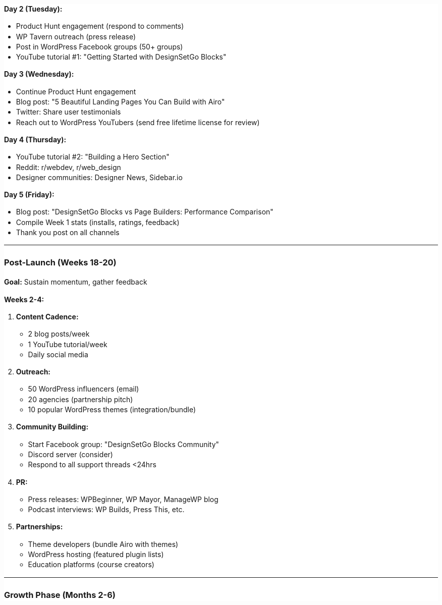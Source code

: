 **Day 2 (Tuesday):**
- Product Hunt engagement (respond to comments)
- WP Tavern outreach (press release)
- Post in WordPress Facebook groups (50+ groups)
- YouTube tutorial #1: "Getting Started with DesignSetGo Blocks"

**Day 3 (Wednesday):**
- Continue Product Hunt engagement
- Blog post: "5 Beautiful Landing Pages You Can Build with Airo"
- Twitter: Share user testimonials
- Reach out to WordPress YouTubers (send free lifetime license for review)

**Day 4 (Thursday):**
- YouTube tutorial #2: "Building a Hero Section"
- Reddit: r/webdev, r/web_design
- Designer communities: Designer News, Sidebar.io

**Day 5 (Friday):**
- Blog post: "DesignSetGo Blocks vs Page Builders: Performance Comparison"
- Compile Week 1 stats (installs, ratings, feedback)
- Thank you post on all channels

---

### Post-Launch (Weeks 18-20)

**Goal:** Sustain momentum, gather feedback

**Weeks 2-4:**
1. **Content Cadence:**
   - 2 blog posts/week
   - 1 YouTube tutorial/week
   - Daily social media

2. **Outreach:**
   - 50 WordPress influencers (email)
   - 20 agencies (partnership pitch)
   - 10 popular WordPress themes (integration/bundle)

3. **Community Building:**
   - Start Facebook group: "DesignSetGo Blocks Community"
   - Discord server (consider)
   - Respond to all support threads <24hrs

4. **PR:**
   - Press releases: WPBeginner, WP Mayor, ManageWP blog
   - Podcast interviews: WP Builds, Press This, etc.

5. **Partnerships:**
   - Theme developers (bundle Airo with themes)
   - WordPress hosting (featured plugin lists)
   - Education platforms (course creators)

---

### Growth Phase (Months 2-6)
